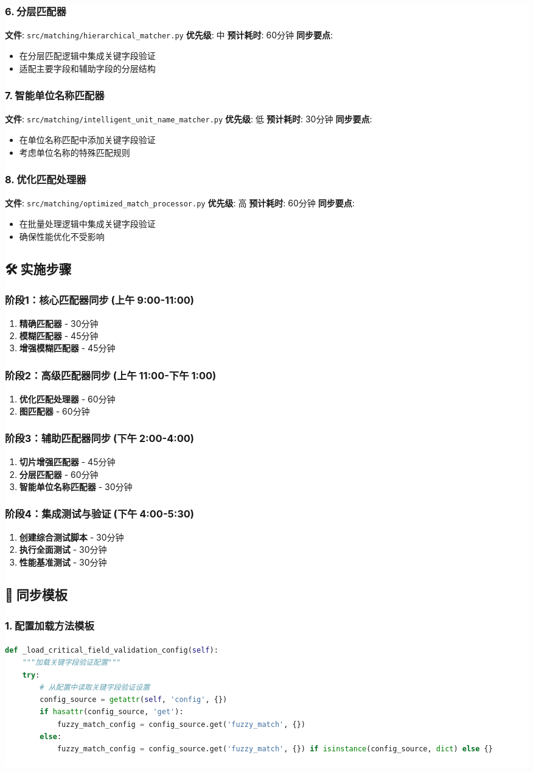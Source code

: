 ### 6. 分层匹配器
**文件**: `src/matching/hierarchical_matcher.py`
**优先级**: 中
**预计耗时**: 60分钟
**同步要点**:
- 在分层匹配逻辑中集成关键字段验证
- 适配主要字段和辅助字段的分层结构

### 7. 智能单位名称匹配器
**文件**: `src/matching/intelligent_unit_name_matcher.py`
**优先级**: 低
**预计耗时**: 30分钟
**同步要点**:
- 在单位名称匹配中添加关键字段验证
- 考虑单位名称的特殊匹配规则

### 8. 优化匹配处理器
**文件**: `src/matching/optimized_match_processor.py`
**优先级**: 高
**预计耗时**: 60分钟
**同步要点**:
- 在批量处理逻辑中集成关键字段验证
- 确保性能优化不受影响

## 🛠️ 实施步骤

### 阶段1：核心匹配器同步 (上午 9:00-11:00)
1. **精确匹配器** - 30分钟
2. **模糊匹配器** - 45分钟
3. **增强模糊匹配器** - 45分钟

### 阶段2：高级匹配器同步 (上午 11:00-下午 1:00)
1. **优化匹配处理器** - 60分钟
2. **图匹配器** - 60分钟

### 阶段3：辅助匹配器同步 (下午 2:00-4:00)
1. **切片增强匹配器** - 45分钟
2. **分层匹配器** - 60分钟
3. **智能单位名称匹配器** - 30分钟

### 阶段4：集成测试与验证 (下午 4:00-5:30)
1. **创建综合测试脚本** - 30分钟
2. **执行全面测试** - 30分钟
3. **性能基准测试** - 30分钟

## 📝 同步模板

### 1. 配置加载方法模板
```python
def _load_critical_field_validation_config(self):
    """加载关键字段验证配置"""
    try:
        # 从配置中读取关键字段验证设置
        config_source = getattr(self, 'config', {})
        if hasattr(config_source, 'get'):
            fuzzy_match_config = config_source.get('fuzzy_match', {})
        else:
            fuzzy_match_config = config_source.get('fuzzy_match', {}) if isinstance(config_source, dict) else {}
            
```
